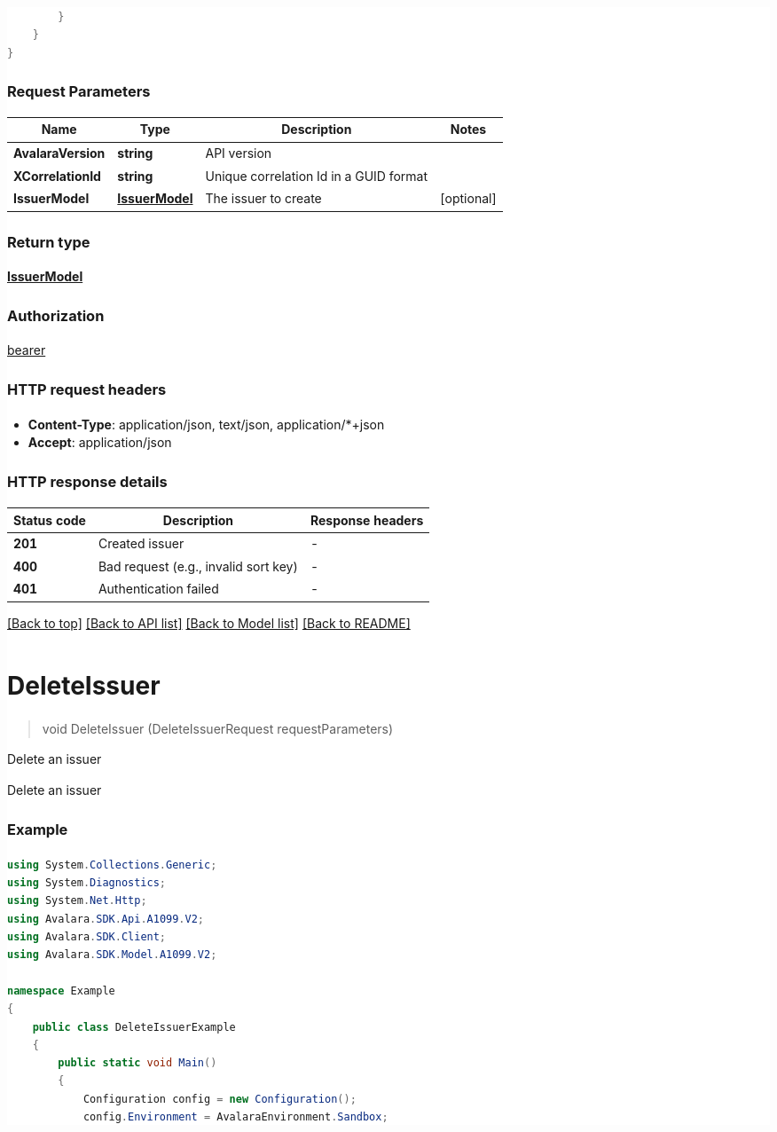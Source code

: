```csharp
        }
    }
}
```

### Request Parameters

Name | Type | Description  | Notes
------------- | ------------- | ------------- | -------------
 **AvalaraVersion** | **string**| API version | 
 **XCorrelationId** | **string**| Unique correlation Id in a GUID format | 
 **IssuerModel** | [**IssuerModel**](IssuerModel.md)| The issuer to create | [optional] 

### Return type

[**IssuerModel**](IssuerModel.md)

### Authorization

[bearer](../../../README.md#bearer)

### HTTP request headers

 - **Content-Type**: application/json, text/json, application/*+json
 - **Accept**: application/json


### HTTP response details
| Status code | Description | Response headers |
|-------------|-------------|------------------|
| **201** | Created issuer |  -  |
| **400** | Bad request (e.g., invalid sort key) |  -  |
| **401** | Authentication failed |  -  |

[[Back to top]](#) [[Back to API list]](../../../README.md#documentation-for-api-endpoints) [[Back to Model list]](../../../README.md#documentation-for-models) [[Back to README]](../../../README.md)

<a name="deleteissuer"></a>
# **DeleteIssuer**
> void DeleteIssuer (DeleteIssuerRequest requestParameters)

Delete an issuer

Delete an issuer

### Example
```csharp
using System.Collections.Generic;
using System.Diagnostics;
using System.Net.Http;
using Avalara.SDK.Api.A1099.V2;
using Avalara.SDK.Client;
using Avalara.SDK.Model.A1099.V2;

namespace Example
{
    public class DeleteIssuerExample
    {
        public static void Main()
        {
            Configuration config = new Configuration();
            config.Environment = AvalaraEnvironment.Sandbox;
```